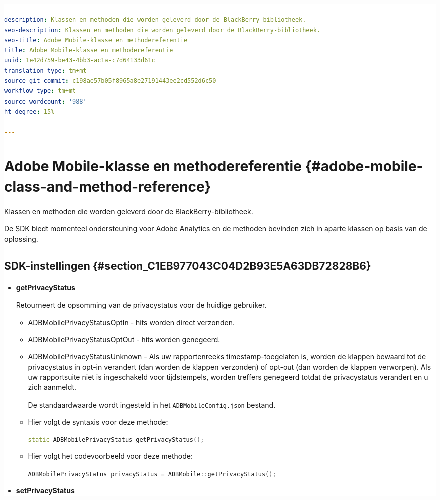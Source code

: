 ```yaml
---
description: Klassen en methoden die worden geleverd door de BlackBerry-bibliotheek.
seo-description: Klassen en methoden die worden geleverd door de BlackBerry-bibliotheek.
seo-title: Adobe Mobile-klasse en methodereferentie
title: Adobe Mobile-klasse en methodereferentie
uuid: 1e42d759-be43-4bb3-ac1a-c7d64133d61c
translation-type: tm+mt
source-git-commit: c198ae57b05f8965a8e27191443ee2cd552d6c50
workflow-type: tm+mt
source-wordcount: '988'
ht-degree: 15%

---
```



# Adobe Mobile-klasse en methodereferentie {#adobe-mobile-class-and-method-reference}

Klassen en methoden die worden geleverd door de BlackBerry-bibliotheek.

De SDK biedt momenteel ondersteuning voor Adobe Analytics en de methoden bevinden zich in aparte klassen op basis van de oplossing.

## SDK-instellingen {#section_C1EB977043C04D2B93E5A63DB72828B6}

* **getPrivacyStatus**

   Retourneert de opsomming van de privacystatus voor de huidige gebruiker.

   * ADBMobilePrivacyStatusOptIn - hits worden direct verzonden.
   * ADBMobilePrivacyStatusOptOut - hits worden genegeerd.
   * ADBMobilePrivacyStatusUnknown - Als uw rapportenreeks timestamp-toegelaten is, worden de klappen bewaard tot de privacystatus in opt-in verandert (dan worden de klappen verzonden) of opt-out (dan worden de klappen verworpen). Als uw rapportsuite niet is ingeschakeld voor tijdstempels, worden treffers genegeerd totdat de privacystatus verandert en u zich aanmeldt.

      De standaardwaarde wordt ingesteld in het `ADBMobileConfig.json` bestand.

   * Hier volgt de syntaxis voor deze methode:

      ```cpp
      static ADBMobilePrivacyStatus getPrivacyStatus();
      ```

   * Hier volgt het codevoorbeeld voor deze methode:

      ```cpp
      ADBMobilePrivacyStatus privacyStatus = ADBMobile::getPrivacyStatus();
      ```

* **setPrivacyStatus**
